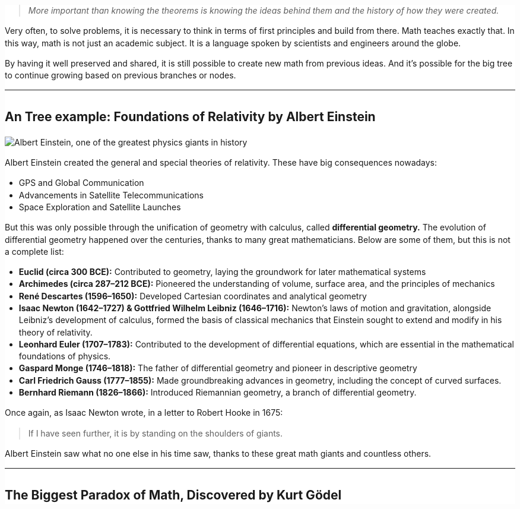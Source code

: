 > *More important than knowing the theorems is knowing the ideas behind them and the history of how they were created.*

Very often, to solve problems, it is necessary to think in terms of first principles and build from there. Math teaches exactly that. In this way, math is not just an academic subject. It is a language spoken by scientists and engineers around the globe.

By having it well preserved and shared, it is still possible to create new math from previous ideas. And it’s possible for the big tree to continue growing based on previous branches or nodes.

---

## An Tree example: Foundations of Relativity by Albert Einstein

![Albert Einstein, one of the greatest physics giants in history](https://cdn.hashnode.com/res/hashnode/image/upload/v1747518865627/e84ff108-b383-405b-8bb0-73ffb50b4dcf.jpeg)

Albert Einstein created the general and special theories of relativity. These have big consequences nowadays:

- GPS and Global Communication
- Advancements in Satellite Telecommunications
- Space Exploration and Satellite Launches

But this was only possible through the unification of geometry with calculus, called **differential geometry.** The evolution of differential geometry happened over the centuries, thanks to many great mathematicians. Below are some of them, but this is not a complete list:

- **Euclid (circa 300 BCE):** Contributed to geometry, laying the groundwork for later mathematical systems
- **Archimedes (circa 287–212 BCE):** Pioneered the understanding of volume, surface area, and the principles of mechanics
- **René Descartes (1596–1650):** Developed Cartesian coordinates and analytical geometry
- **Isaac Newton (1642–1727) & Gottfried Wilhelm Leibniz (1646–1716):** Newton’s laws of motion and gravitation, alongside Leibniz’s development of calculus, formed the basis of classical mechanics that Einstein sought to extend and modify in his theory of relativity.
- **Leonhard Euler (1707–1783):** Contributed to the development of differential equations, which are essential in the mathematical foundations of physics.
- **Gaspard Monge (1746–1818):** The father of differential geometry and pioneer in descriptive geometry
- **Carl Friedrich Gauss (1777–1855):** Made groundbreaking advances in geometry, including the concept of curved surfaces.
- **Bernhard Riemann (1826–1866):** Introduced Riemannian geometry, a branch of differential geometry.

Once again, as Isaac Newton wrote, in a letter to Robert Hooke in 1675:

> If I have seen further, it is by standing on the shoulders of giants.

Albert Einstein saw what no one else in his time saw, thanks to these great math giants and countless others.

---

## The Biggest Paradox of Math, Discovered by Kurt Gödel
